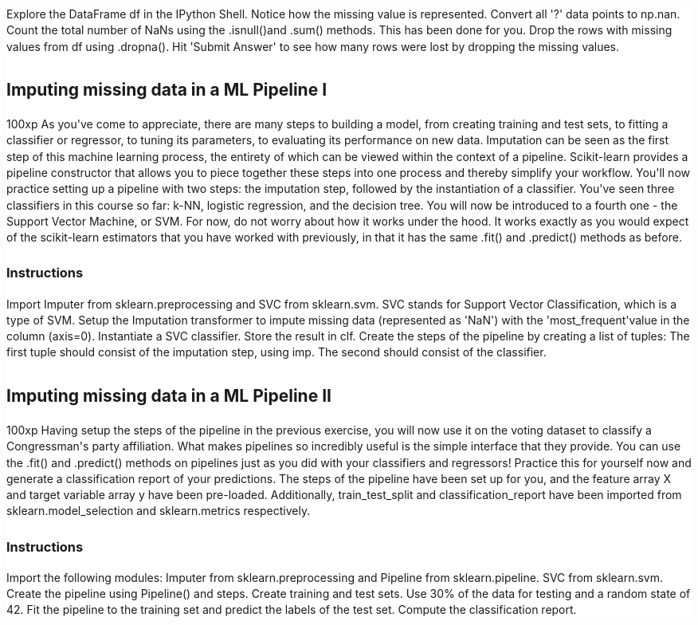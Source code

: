 Explore the DataFrame df in the IPython Shell. Notice how the missing value is represented.
Convert all '?' data points to np.nan.
Count the total number of NaNs using the .isnull()and .sum() methods. This has been done for you.
Drop the rows with missing values from df using .dropna().
Hit 'Submit Answer' to see how many rows were lost by dropping the missing values.


## Imputing missing data in a ML Pipeline I
100xp
As you've come to appreciate, there are many steps to building a model, from creating training and test sets, to fitting a classifier or regressor, to tuning its parameters, to evaluating its performance on new data. Imputation can be seen as the first step of this machine learning process, the entirety of which can be viewed within the context of a pipeline. Scikit-learn provides a pipeline constructor that allows you to piece together these steps into one process and thereby simplify your workflow.
You'll now practice setting up a pipeline with two steps: the imputation step, followed by the instantiation of a classifier. You've seen three classifiers in this course so far: k-NN, logistic regression, and the decision tree. You will now be introduced to a fourth one - the Support Vector Machine, or SVM. For now, do not worry about how it works under the hood. It works exactly as you would expect of the scikit-learn estimators that you have worked with previously, in that it has the same .fit() and .predict() methods as before.
### Instructions
Import Imputer from sklearn.preprocessing and SVC from sklearn.svm. SVC stands for Support Vector Classification, which is a type of SVM.
Setup the Imputation transformer to impute missing data (represented as 'NaN') with the 'most_frequent'value in the column (axis=0).
Instantiate a SVC classifier. Store the result in clf.
Create the steps of the pipeline by creating a list of tuples:
The first tuple should consist of the imputation step, using imp.
The second should consist of the classifier.



## Imputing missing data in a ML Pipeline II
100xp
Having setup the steps of the pipeline in the previous exercise, you will now use it on the voting dataset to classify a Congressman's party affiliation. What makes pipelines so incredibly useful is the simple interface that they provide. You can use the .fit() and .predict() methods on pipelines just as you did with your classifiers and regressors!
Practice this for yourself now and generate a classification report of your predictions. The steps of the pipeline have been set up for you, and the feature array X and target variable array y have been pre-loaded. Additionally, train_test_split and classification_report have been imported from sklearn.model_selection and sklearn.metrics respectively.
### Instructions
Import the following modules:
Imputer from sklearn.preprocessing and Pipeline from sklearn.pipeline.
SVC from sklearn.svm.
Create the pipeline using Pipeline() and steps.
Create training and test sets. Use 30% of the data for testing and a random state of 42.
Fit the pipeline to the training set and predict the labels of the test set.
Compute the classification report.
